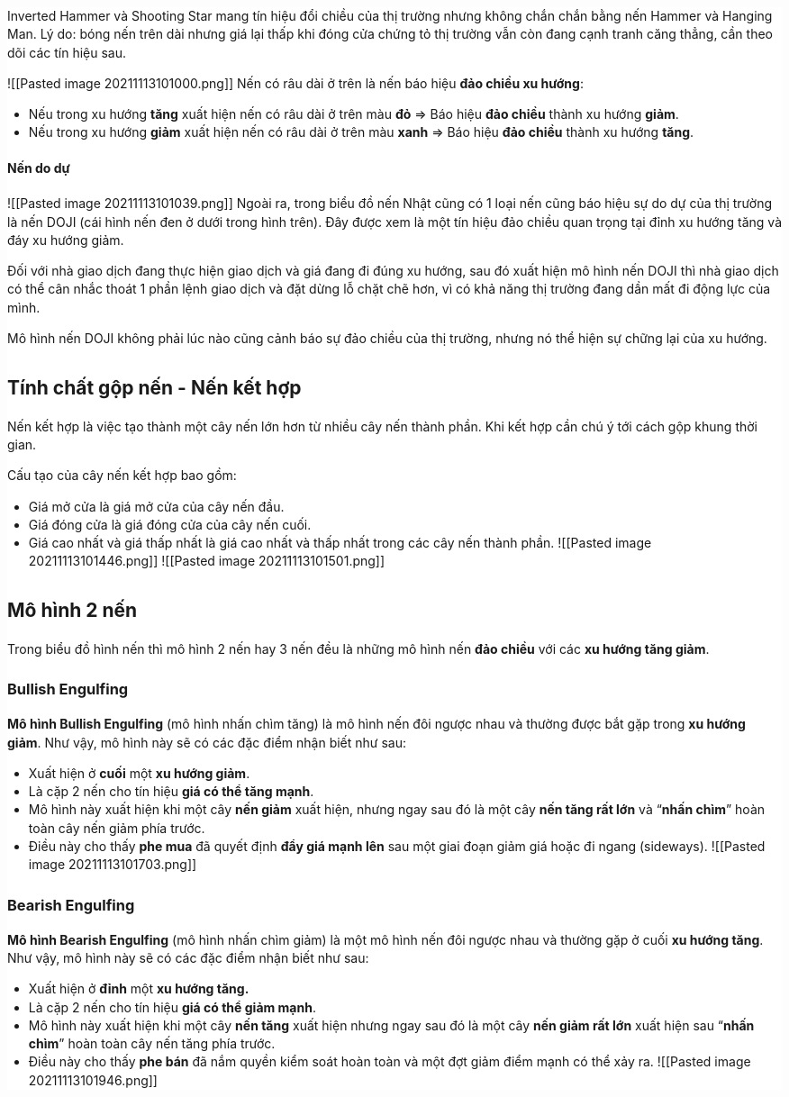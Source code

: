 Inverted Hammer và Shooting Star mang tín hiệu đổi chiều của thị trường nhưng không chắn chắn bằng nến Hammer và Hanging Man. Lý do: bóng nến trên dài nhưng giá lại thấp khi đóng cửa chứng tỏ thị trường vẫn còn đang cạnh tranh căng thẳng, cần theo dõi các tín hiệu sau.

![[Pasted image 20211113101000.png]]
Nến có râu dài ở trên là nến báo hiệu **đảo chiều xu hướng**:

-   Nếu trong xu hướng **tăng** xuất hiện nến có râu dài ở trên màu **đỏ** => Báo hiệu **đảo chiều** thành xu hướng **giảm**.
-   Nếu trong xu hướng **giảm** xuất hiện nến có râu dài ở trên màu **xanh** => Báo hiệu **đảo chiều** thành xu hướng **tăng**.
#### Nến do dự
![[Pasted image 20211113101039.png]]
Ngoài ra, trong biểu đồ nến Nhật cũng có 1 loại nến cũng báo hiệu sự do dự của thị trường là nến DOJI (cái hình nến đen ở dưới trong hình trên). Đây được xem là một tín hiệu đảo chiều quan trọng tại đỉnh xu hướng tăng và đáy xu hướng giảm.

Đối với nhà giao dịch đang thực hiện giao dịch và giá đang đi đúng xu hướng, sau đó xuất hiện mô hình nến DOJI thì nhà giao dịch có thể cân nhắc thoát 1 phần lệnh giao dịch và đặt dừng lỗ chặt chẽ hơn, vì có khả năng thị trường đang dần mất đi động lực của mình.

Mô hình nến DOJI không phải lúc nào cũng cảnh báo sự đảo chiều của thị trường, nhưng nó thể hiện sự chững lại của xu hướng.

## Tính chất gộp nến - Nến kết hợp
Nến kết hợp là việc tạo thành một cây nến lớn hơn từ nhiều cây nến thành phần. Khi kết hợp cần chú ý tới cách gộp khung thời gian.

Cấu tạo của cây nến kết hợp bao gồm:

-   Giá mở cửa là giá mở cửa của cây nến đầu.
-   Giá đóng cửa là giá đóng cửa của cây nến cuối.
-   Giá cao nhất và giá thấp nhất là giá cao nhất và thấp nhất trong các cây nến thành phần.
![[Pasted image 20211113101446.png]] ![[Pasted image 20211113101501.png]]

## Mô hình 2 nến
Trong biểu đồ hình nến thì mô hình 2 nến hay 3 nến đều là những mô hình nến **đảo chiều** với các **xu hướng tăng giảm**.

### Bullish Engulfing
**Mô hình Bullish Engulfing** (mô hình nhấn chìm tăng) là mô hình nến đôi ngược nhau và thường được bắt gặp trong **xu hướng giảm**. Như vậy, mô hình này sẽ có các đặc điểm nhận biết như sau:

-   Xuất hiện ở **cuối** một **xu hướng giảm**.
-   Là cặp 2 nến cho tín hiệu **giá có thể tăng mạnh**.
-   Mô hình này xuất hiện khi một cây **nến giảm** xuất hiện, nhưng ngay sau đó là một cây **nến tăng rất lớn** và “**nhấn chìm**” hoàn toàn cây nến giảm phía trước.
-   Điều này cho thấy **phe mua** đã quyết định **đẩy giá mạnh lên** sau một giai đoạn giảm giá hoặc đi ngang (sideways).
![[Pasted image 20211113101703.png]]
### Bearish Engulfing
**Mô hình Bearish Engulfing** (mô hình nhấn chìm giảm) là một mô hình nến đôi ngược nhau và thường gặp ở cuối **xu hướng tăng**. Như vậy, mô hình này sẽ có các đặc điểm nhận biết như sau:
-   Xuất hiện ở **đỉnh** một **xu hướng tăng.**
-   Là cặp 2 nến cho tín hiệu **giá có thể giảm mạnh**.
-   Mô hình này xuất hiện khi một cây **nến tăng** xuất hiện nhưng ngay sau đó là một cây **nến giảm rất lớn** xuất hiện sau “**nhấn chìm**” hoàn toàn cây nến tăng phía trước.
-   Điều này cho thấy **phe bán** đã nắm quyền kiểm soát hoàn toàn và một đợt giảm điểm mạnh có thể xảy ra.
![[Pasted image 20211113101946.png]]